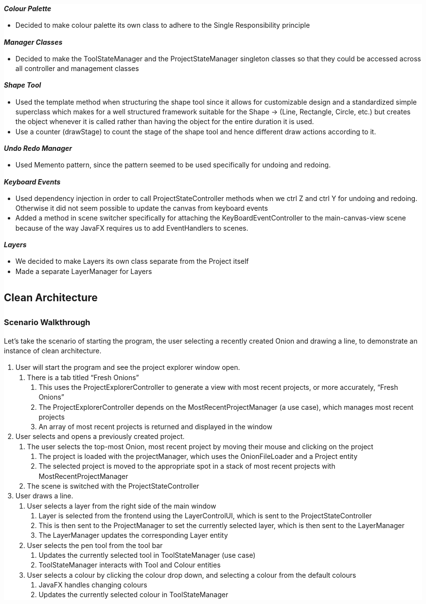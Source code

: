 
_**Colour Palette**_
- Decided to make colour palette its own class to adhere to the Single Responsibility principle

_**Manager Classes**_
- Decided to make the ToolStateManager and the ProjectStateManager singleton classes so that they could be accessed across all controller and management classes


_**Shape Tool**_
- Used the template method when structuring the shape tool since it allows for customizable design and a standardized simple superclass which makes for a well structured framework suitable for the Shape -> (Line, Rectangle, Circle, etc.) but creates the object whenever it is called rather than having the object for the entire duration it is used. 
- Use a counter (drawStage) to count the stage of the shape tool and hence different draw actions according to it.

_**Undo Redo Manager**_
- Used Memento pattern, since the pattern seemed to be used specifically for undoing and redoing.

_**Keyboard Events**_
- Used dependency injection in order to call ProjectStateController methods when we ctrl Z and ctrl Y for undoing and redoing. Otherwise it did not seem possible to update the canvas from keyboard events 
- Added a method in scene switcher specifically for attaching the KeyBoardEventController to the main-canvas-view scene because of the way JavaFX requires us to add EventHandlers to scenes.

_**Layers**_
- We decided to make Layers its own class separate from the Project itself 
- Made a separate LayerManager for Layers

## Clean Architecture

### Scenario Walkthrough

Let’s take the scenario of starting the program, the user selecting a recently created Onion and drawing a line, to demonstrate an instance of clean architecture.

1) User will start the program and see the project explorer window open.
    1) There is a tab titled “Fresh Onions”
        1) This uses the ProjectExplorerController to generate a view with most recent projects, or more accurately, “Fresh Onions”
        2) The ProjectExplorerController depends on the MostRecentProjectManager (a use case), which manages most recent projects
        3) An array of most recent projects is returned and displayed in the window
2) User selects and opens a previously created project.
    1) The user selects the top-most Onion, most recent project by moving their mouse and clicking on the project
        1) The project is loaded with the projectManager, which uses the OnionFileLoader and a Project entity
        2) The selected project is moved to the appropriate spot in a stack of most recent projects with MostRecentProjectManager
    2) The scene is switched with the ProjectStateController
3) User draws a line.
    1) User selects a layer from the right side of the main window 
       1) Layer is selected from the frontend using the LayerControlUI, which is sent to the ProjectStateController 
       2) This is then sent to the ProjectManager to set the currently selected layer, which is then sent to the LayerManager 
       3) The LayerManager updates the corresponding Layer entity
    2) User selects the pen tool from the tool bar
       1) Updates the currently selected tool in ToolStateManager (use case)
       2) ToolStateManager interacts with Tool and Colour entities
    3) User selects a colour by clicking the colour drop down, and selecting a colour from the default colours
        1) JavaFX handles changing colours
        2) Updates the currently selected colour in ToolStateManager